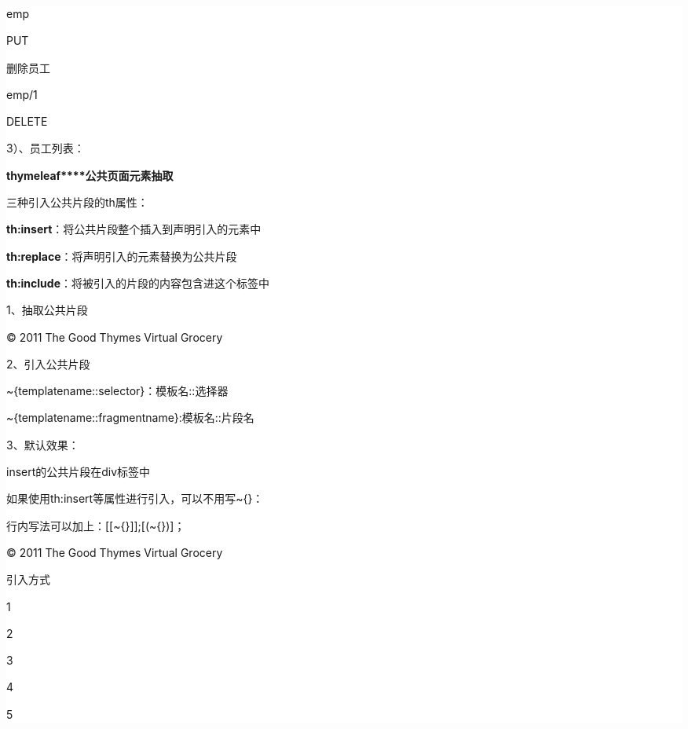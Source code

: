 emp 

PUT 

删除员工 

emp/1 

DELETE 

3）、员工列表： 

**thymeleaf****公共页面元素抽取** 

三种引入公共片段的th属性： 

**th:insert**：将公共片段整个插入到声明引入的元素中 

**th:replace**：将声明引入的元素替换为公共片段 

**th:include**：将被引入的片段的内容包含进这个标签中 

1、抽取公共片段 

<div th:fragment="copy"> 

© 2011 The Good Thymes Virtual Grocery 

</div> 

2、引入公共片段 

<div th:insert="~{footer :: copy}"></div> 

~{templatename::selector}：模板名::选择器 

~{templatename::fragmentname}:模板名::片段名 

3、默认效果： 

insert的公共片段在div标签中 

如果使用th:insert等属性进行引入，可以不用写~{}： 

行内写法可以加上：[[~{}]];[(~{})]； 

<footer th:fragment="copy"> 

© 2011 The Good Thymes Virtual Grocery 

</footer> 

引入方式 

<div th:insert="footer :: copy"></div> 

1

2

3

4

5
